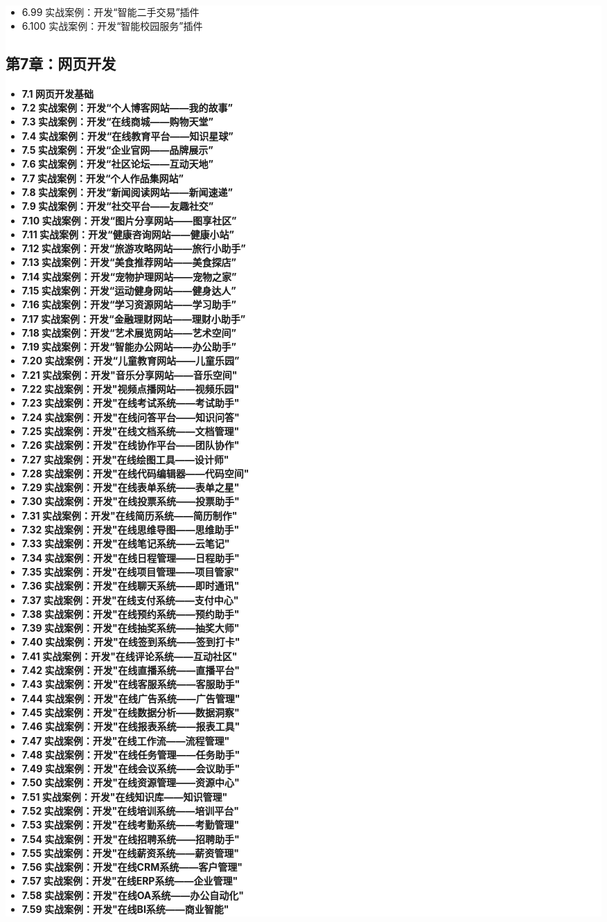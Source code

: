 - 6.99 实战案例：开发“智能二手交易”插件
- 6.100 实战案例：开发“智能校园服务”插件

## 第7章：网页开发
- **7.1 网页开发基础**
- **7.2 实战案例：开发“个人博客网站——我的故事”**
- **7.3 实战案例：开发“在线商城——购物天堂”**
- **7.4 实战案例：开发“在线教育平台——知识星球”**
- **7.5 实战案例：开发“企业官网——品牌展示”**
- **7.6 实战案例：开发“社区论坛——互动天地”**
- **7.7 实战案例：开发“个人作品集网站”**
- **7.8 实战案例：开发“新闻阅读网站——新闻速递”**
- **7.9 实战案例：开发“社交平台——友趣社交”**
- **7.10 实战案例：开发“图片分享网站——图享社区”**
- **7.11 实战案例：开发“健康咨询网站——健康小站”**
- **7.12 实战案例：开发“旅游攻略网站——旅行小助手”**
- **7.13 实战案例：开发“美食推荐网站——美食探店”**
- **7.14 实战案例：开发“宠物护理网站——宠物之家”**
- **7.15 实战案例：开发“运动健身网站——健身达人”**
- **7.16 实战案例：开发“学习资源网站——学习助手”**
- **7.17 实战案例：开发“金融理财网站——理财小助手”**
- **7.18 实战案例：开发“艺术展览网站——艺术空间”**
- **7.19 实战案例：开发“智能办公网站——办公助手”**
- **7.20 实战案例：开发“儿童教育网站——儿童乐园”**
- **7.21 实战案例：开发"音乐分享网站——音乐空间"**
- **7.22 实战案例：开发"视频点播网站——视频乐园"**
- **7.23 实战案例：开发"在线考试系统——考试助手"**
- **7.24 实战案例：开发"在线问答平台——知识问答"**
- **7.25 实战案例：开发"在线文档系统——文档管理"**
- **7.26 实战案例：开发"在线协作平台——团队协作"**
- **7.27 实战案例：开发"在线绘图工具——设计师"**
- **7.28 实战案例：开发"在线代码编辑器——代码空间"**
- **7.29 实战案例：开发"在线表单系统——表单之星"**
- **7.30 实战案例：开发"在线投票系统——投票助手"**
- **7.31 实战案例：开发"在线简历系统——简历制作"**
- **7.32 实战案例：开发"在线思维导图——思维助手"**
- **7.33 实战案例：开发"在线笔记系统——云笔记"**
- **7.34 实战案例：开发"在线日程管理——日程助手"**
- **7.35 实战案例：开发"在线项目管理——项目管家"**
- **7.36 实战案例：开发"在线聊天系统——即时通讯"**
- **7.37 实战案例：开发"在线支付系统——支付中心"**
- **7.38 实战案例：开发"在线预约系统——预约助手"**
- **7.39 实战案例：开发"在线抽奖系统——抽奖大师"**
- **7.40 实战案例：开发"在线签到系统——签到打卡"**
- **7.41 实战案例：开发"在线评论系统——互动社区"**
- **7.42 实战案例：开发"在线直播系统——直播平台"**
- **7.43 实战案例：开发"在线客服系统——客服助手"**
- **7.44 实战案例：开发"在线广告系统——广告管理"**
- **7.45 实战案例：开发"在线数据分析——数据洞察"**
- **7.46 实战案例：开发"在线报表系统——报表工具"**
- **7.47 实战案例：开发"在线工作流——流程管理"**
- **7.48 实战案例：开发"在线任务管理——任务助手"**
- **7.49 实战案例：开发"在线会议系统——会议助手"**
- **7.50 实战案例：开发"在线资源管理——资源中心"**
- **7.51 实战案例：开发"在线知识库——知识管理"**
- **7.52 实战案例：开发"在线培训系统——培训平台"**
- **7.53 实战案例：开发"在线考勤系统——考勤管理"**
- **7.54 实战案例：开发"在线招聘系统——招聘助手"**
- **7.55 实战案例：开发"在线薪资系统——薪资管理"**
- **7.56 实战案例：开发"在线CRM系统——客户管理"**
- **7.57 实战案例：开发"在线ERP系统——企业管理"**
- **7.58 实战案例：开发"在线OA系统——办公自动化"**
- **7.59 实战案例：开发"在线BI系统——商业智能"**